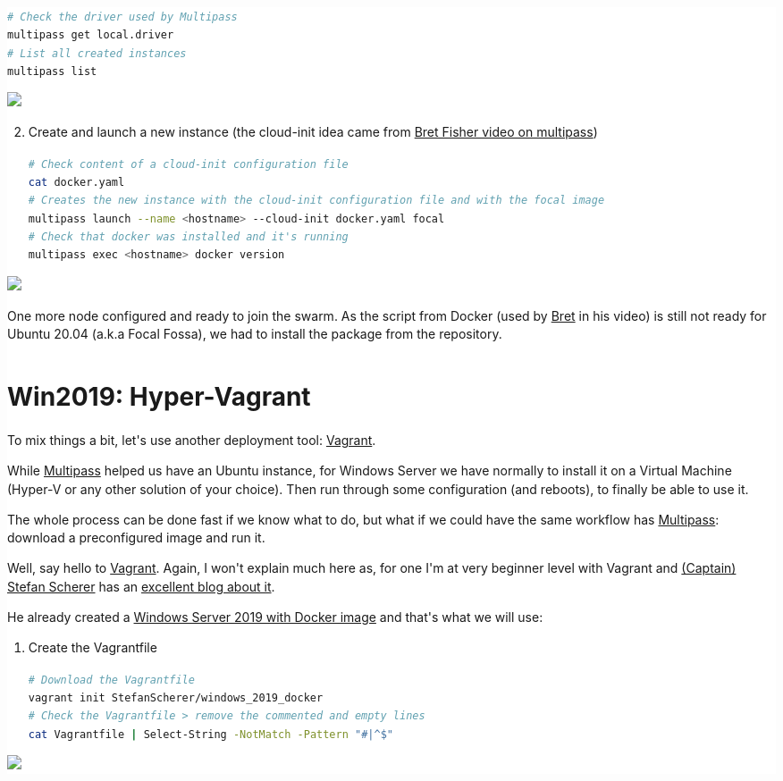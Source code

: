    ```bash
   # Check the driver used by Multipass
   multipass get local.driver
   # List all created instances
   multipass list
   ```

![](/images/multipass-check-driver.png)

2. Create and launch a new instance (the cloud-init idea came from [Bret Fisher video on multipass](https://www.pscp.tv/w/1mrGmQvNEWBGy))

   ```bash
   # Check content of a cloud-init configuration file
   cat docker.yaml
   # Creates the new instance with the cloud-init configuration file and with the focal image
   multipass launch --name <hostname> --cloud-init docker.yaml focal
   # Check that docker was installed and it's running
   multipass exec <hostname> docker version
   ```

![](/images/multipass-check-install.png)

One more node configured and ready to join the swarm. As the script from Docker (used by [Bret](https://twitter.com/BretFisher) in his video) is still not ready for Ubuntu 20.04 (a.k.a Focal Fossa), we had to install the package from the repository.

# Win2019: Hyper-Vagrant

To mix things a bit, let's use another deployment tool: [Vagrant](https://www.vagrantup.com/).

While [Multipass](https://multipass.run/) helped us have an Ubuntu instance, for Windows Server we have normally to install it on a Virtual Machine (Hyper-V or any other solution of your choice). Then run through some configuration (and reboots), to finally be able to use it.

The whole process can be done fast if we know what to do, but what if we could have the same workflow has [Multipass](https://multipass.run/): download a preconfigured image and run it.

Well, say hello to [Vagrant](https://www.vagrantup.com/intro/getting-started/). Again, I won't explain much here as, for one I'm at very beginner level with Vagrant and [(Captain) Stefan Scherer](https://twitter.com/stefscherer) has an [excellent blog about it](https://github.com/StefanScherer/docker-windows-box).

He already created a [Windows Server 2019 with Docker image](https://app.vagrantup.com/StefanScherer/boxes/windows_2019_docker) and that's what we will use:

1. Create the Vagrantfile

   ```bash
   # Download the Vagrantfile
   vagrant init StefanScherer/windows_2019_docker
   # Check the Vagrantfile > remove the commented and empty lines
   cat Vagrantfile | Select-String -NotMatch -Pattern "#|^$"
   ```

![](/images/vagrant-init.png)
